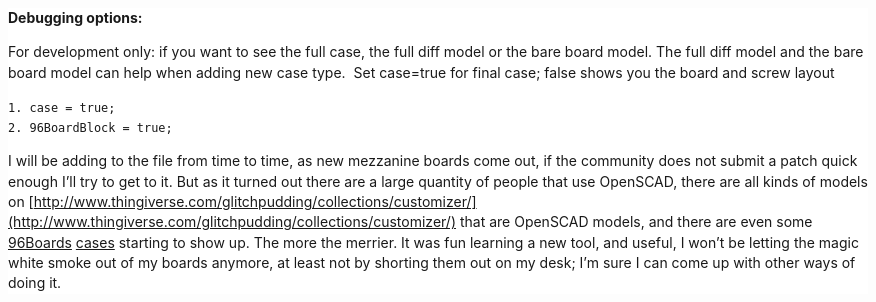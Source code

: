 
**Debugging options:**

For development only: if you want to see the full case, the full diff model or the bare board model. The full diff model and the bare board model can help when adding new case type.  Set case=true for final case; false shows you the board and screw layout


    1. case = true;
    2. 96BoardBlock = true;


I will be adding to the file from time to time, as new mezzanine boards come out, if the community does not submit a patch quick enough I’ll try to get to it. But as it turned out there are a large quantity of people that use OpenSCAD, there are all kinds of models on [http://www.thingiverse.com/glitchpudding/collections/customizer/](http://www.thingiverse.com/glitchpudding/collections/customizer/) that are OpenSCAD models, and there are even some [96Boards](http://www.thingiverse.com/thing:1090288) [cases](https://github.com/mwelling/96boards-case) starting to show up. The more the merrier. It was fun learning a new tool, and useful, I won’t be letting the magic white smoke out of my boards anymore, at least not by shorting them out on my desk; I’m sure I can come up with other ways of doing it.
